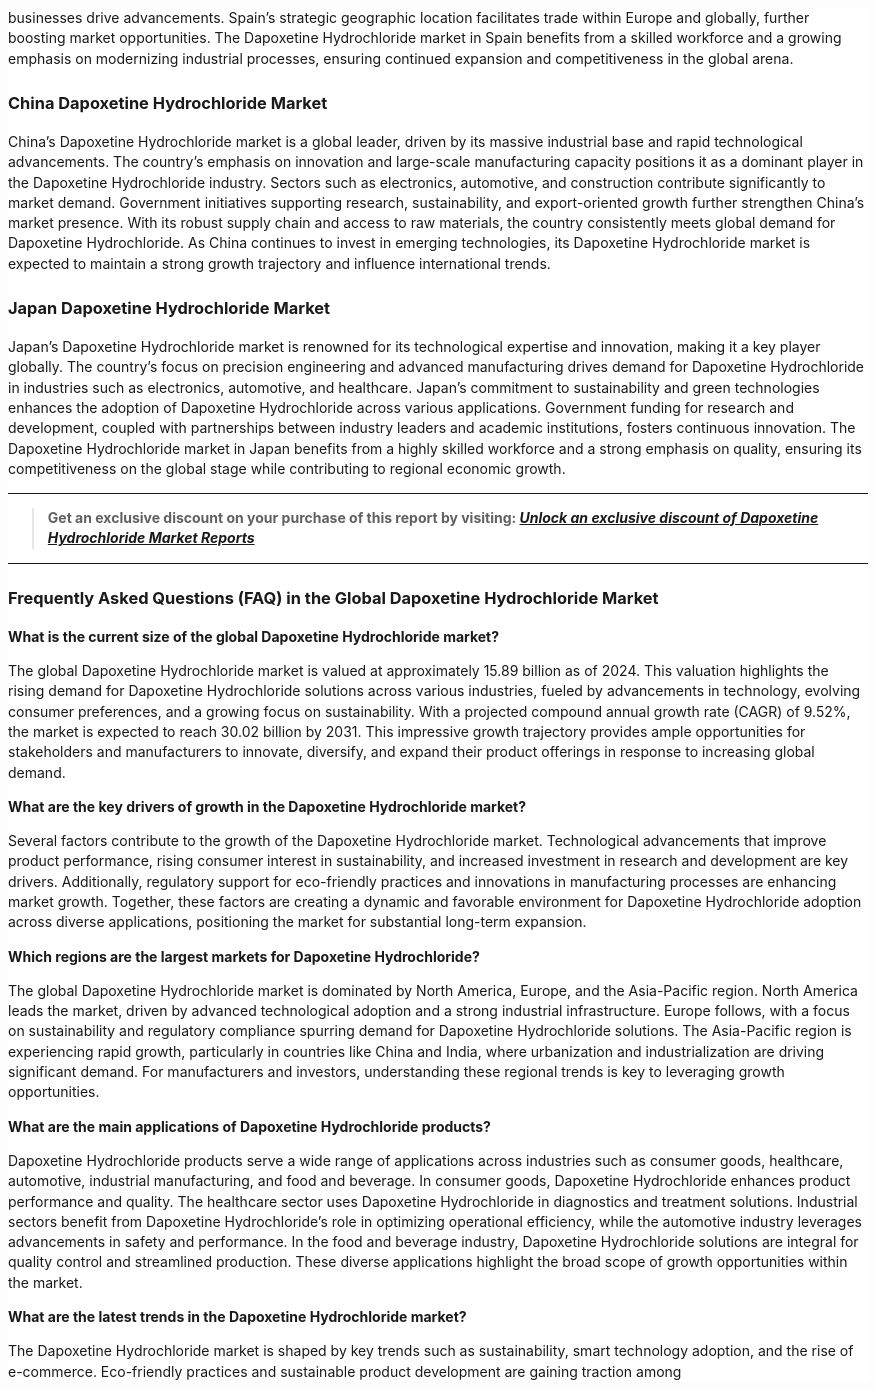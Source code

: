 businesses drive advancements. Spain&rsquo;s strategic geographic location facilitates trade within Europe and globally, further boosting market opportunities. The Dapoxetine Hydrochloride market in Spain benefits from a skilled workforce and a growing emphasis on modernizing industrial processes, ensuring continued expansion and competitiveness in the global arena.</p><h3>China Dapoxetine Hydrochloride Market</h3><p>China&rsquo;s Dapoxetine Hydrochloride market is a global leader, driven by its massive industrial base and rapid technological advancements. The country&rsquo;s emphasis on innovation and large-scale manufacturing capacity positions it as a dominant player in the Dapoxetine Hydrochloride industry. Sectors such as electronics, automotive, and construction contribute significantly to market demand. Government initiatives supporting research, sustainability, and export-oriented growth further strengthen China&rsquo;s market presence. With its robust supply chain and access to raw materials, the country consistently meets global demand for Dapoxetine Hydrochloride. As China continues to invest in emerging technologies, its Dapoxetine Hydrochloride market is expected to maintain a strong growth trajectory and influence international trends.</p><h3>Japan Dapoxetine Hydrochloride Market</h3><p>Japan&rsquo;s Dapoxetine Hydrochloride market is renowned for its technological expertise and innovation, making it a key player globally. The country&rsquo;s focus on precision engineering and advanced manufacturing drives demand for Dapoxetine Hydrochloride in industries such as electronics, automotive, and healthcare. Japan&rsquo;s commitment to sustainability and green technologies enhances the adoption of Dapoxetine Hydrochloride across various applications. Government funding for research and development, coupled with partnerships between industry leaders and academic institutions, fosters continuous innovation. The Dapoxetine Hydrochloride market in Japan benefits from a highly skilled workforce and a strong emphasis on quality, ensuring its competitiveness on the global stage while contributing to regional economic growth.</p><hr /><blockquote><p><strong>Get an exclusive discount on your purchase of this report by visiting: <em><a href="://marketresearchpulse.com/ask-for-discount/123242?utm_source=Github&amp;utm_medium=0117">Unlock an exclusive discount of Dapoxetine Hydrochloride Market Reports</a></em>&nbsp;</strong></p></blockquote><hr /><h3>Frequently Asked Questions (FAQ) in the Global Dapoxetine Hydrochloride Market</h3><p><strong>What is the current size of the global Dapoxetine Hydrochloride market?</strong></p><p>The global Dapoxetine Hydrochloride market is valued at approximately 15.89 billion as of 2024. This valuation highlights the rising demand for Dapoxetine Hydrochloride solutions across various industries, fueled by advancements in technology, evolving consumer preferences, and a growing focus on sustainability. With a projected compound annual growth rate (CAGR) of 9.52%, the market is expected to reach 30.02 billion by 2031. This impressive growth trajectory provides ample opportunities for stakeholders and manufacturers to innovate, diversify, and expand their product offerings in response to increasing global demand.</p><p><strong>What are the key drivers of growth in the Dapoxetine Hydrochloride market?</strong></p><p>Several factors contribute to the growth of the Dapoxetine Hydrochloride market. Technological advancements that improve product performance, rising consumer interest in sustainability, and increased investment in research and development are key drivers. Additionally, regulatory support for eco-friendly practices and innovations in manufacturing processes are enhancing market growth. Together, these factors are creating a dynamic and favorable environment for Dapoxetine Hydrochloride adoption across diverse applications, positioning the market for substantial long-term expansion.</p><p><strong>Which regions are the largest markets for Dapoxetine Hydrochloride?</strong></p><p>The global Dapoxetine Hydrochloride market is dominated by North America, Europe, and the Asia-Pacific region. North America leads the market, driven by advanced technological adoption and a strong industrial infrastructure. Europe follows, with a focus on sustainability and regulatory compliance spurring demand for Dapoxetine Hydrochloride solutions. The Asia-Pacific region is experiencing rapid growth, particularly in countries like China and India, where urbanization and industrialization are driving significant demand. For manufacturers and investors, understanding these regional trends is key to leveraging growth opportunities.</p><p><strong>What are the main applications of Dapoxetine Hydrochloride products?</strong></p><p>Dapoxetine Hydrochloride products serve a wide range of applications across industries such as consumer goods, healthcare, automotive, industrial manufacturing, and food and beverage. In consumer goods, Dapoxetine Hydrochloride enhances product performance and quality. The healthcare sector uses Dapoxetine Hydrochloride in diagnostics and treatment solutions. Industrial sectors benefit from Dapoxetine Hydrochloride&rsquo;s role in optimizing operational efficiency, while the automotive industry leverages advancements in safety and performance. In the food and beverage industry, Dapoxetine Hydrochloride solutions are integral for quality control and streamlined production. These diverse applications highlight the broad scope of growth opportunities within the market.</p><p><strong>What are the latest trends in the Dapoxetine Hydrochloride market?</strong></p><p>The Dapoxetine Hydrochloride market is shaped by key trends such as sustainability, smart technology adoption, and the rise of e-commerce. Eco-friendly practices and sustainable product development are gaining traction among